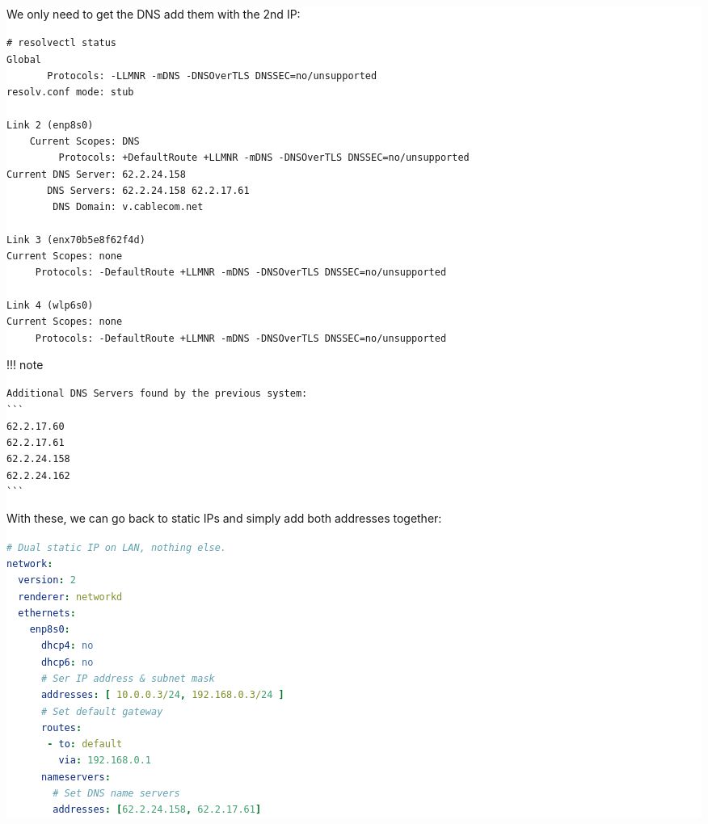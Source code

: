 We only need to get the DNS add them with the 2nd IP:

``` console
# resolvectl status
Global
       Protocols: -LLMNR -mDNS -DNSOverTLS DNSSEC=no/unsupported
resolv.conf mode: stub

Link 2 (enp8s0)
    Current Scopes: DNS
         Protocols: +DefaultRoute +LLMNR -mDNS -DNSOverTLS DNSSEC=no/unsupported
Current DNS Server: 62.2.24.158
       DNS Servers: 62.2.24.158 62.2.17.61
        DNS Domain: v.cablecom.net

Link 3 (enx70b5e8f62f4d)
Current Scopes: none
     Protocols: -DefaultRoute +LLMNR -mDNS -DNSOverTLS DNSSEC=no/unsupported

Link 4 (wlp6s0)
Current Scopes: none
     Protocols: -DefaultRoute +LLMNR -mDNS -DNSOverTLS DNSSEC=no/unsupported
```

!!! note

    Additional DNS Servers found by the previous system:
    ```
    62.2.17.60
    62.2.17.61
    62.2.24.158
    62.2.24.162
    ```

With these, we can go back to static IPs and simply add both addresses together:

``` yaml linenums="1" title="/etc/netplan/01-network-manager-all.yaml"
# Dual static IP on LAN, nothing else.
network:
  version: 2
  renderer: networkd
  ethernets:
    enp8s0:
      dhcp4: no
      dhcp6: no
      # Ser IP address & subnet mask
      addresses: [ 10.0.0.3/24, 192.168.0.3/24 ]
      # Set default gateway
      routes:
       - to: default
         via: 192.168.0.1
      nameservers:
        # Set DNS name servers
        addresses: [62.2.24.158, 62.2.17.61]
```
